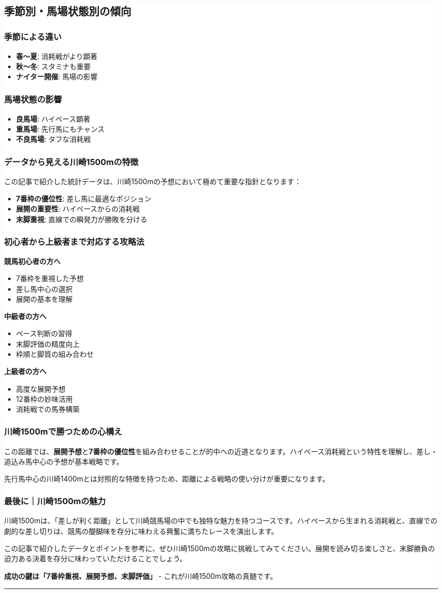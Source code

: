 ## 季節別・馬場状態別の傾向

### 季節による違い
- **春〜夏**: 消耗戦がより顕著
- **秋〜冬**: スタミナも重要
- **ナイター開催**: 馬場の影響

### 馬場状態の影響
- **良馬場**: ハイペース顕著
- **重馬場**: 先行馬にもチャンス
- **不良馬場**: タフな消耗戦

### データから見える川崎1500mの特徴

この記事で紹介した統計データは、川崎1500mの予想において極めて重要な指針となります：

- **7番枠の優位性**: 差し馬に最適なポジション
- **展開の重要性**: ハイペースからの消耗戦
- **末脚重視**: 直線での瞬発力が勝敗を分ける

### 初心者から上級者まで対応する攻略法

**競馬初心者の方へ**
- 7番枠を重視した予想
- 差し馬中心の選択
- 展開の基本を理解

**中級者の方へ**  
- ペース判断の習得
- 末脚評価の精度向上
- 枠順と脚質の組み合わせ

**上級者の方へ**
- 高度な展開予想
- 12番枠の妙味活用
- 消耗戦での馬券構築

### 川崎1500mで勝つための心構え

この距離では、**展開予想**と**7番枠の優位性**を組み合わせることが的中への近道となります。ハイペース消耗戦という特性を理解し、差し・追込み馬中心の予想が基本戦略です。

先行馬中心の川崎1400mとは対照的な特徴を持つため、距離による戦略の使い分けが重要になります。

### 最後に｜川崎1500mの魅力

川崎1500mは、「差しが利く距離」として川崎競馬場の中でも独特な魅力を持つコースです。ハイペースから生まれる消耗戦と、直線での劇的な差し切りは、競馬の醍醐味を存分に味わえる興奮に満ちたレースを演出します。

この記事で紹介したデータとポイントを参考に、ぜひ川崎1500mの攻略に挑戦してみてください。展開を読み切る楽しさと、末脚勝負の迫力ある決着を存分に味わっていただけることでしょう。

**成功の鍵は「7番枠重視、展開予想、末脚評価」** - これが川崎1500m攻略の真髄です。

---
